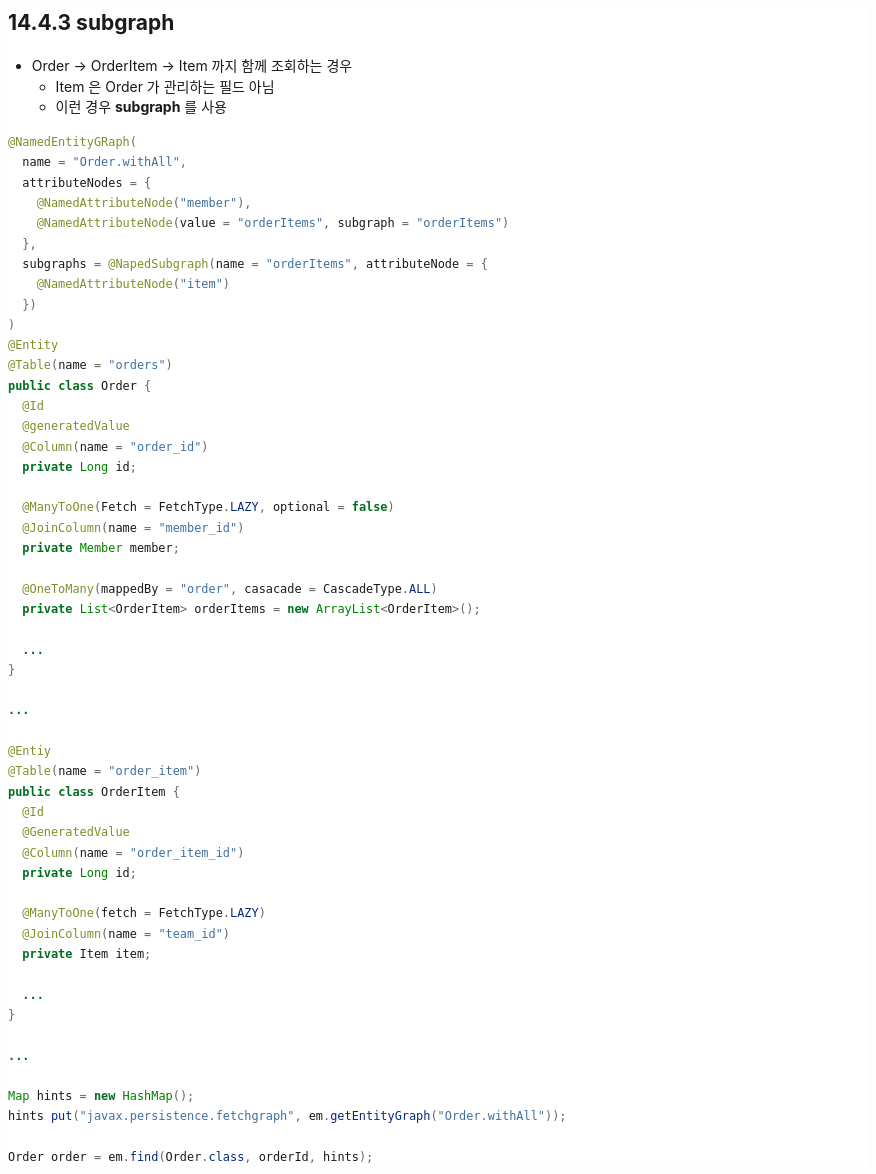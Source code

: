 ## 14.4.3 subgraph
- Order -> OrderItem -> Item 까지 함께 조회하는 경우
  - Item 은 Order 가 관리하는 필드 아님
  - 이런 경우 **subgraph** 를 사용

```java
@NamedEntityGRaph(
  name = "Order.withAll", 
  attributeNodes = {
    @NamedAttributeNode("member"),
    @NamedAttributeNode(value = "orderItems", subgraph = "orderItems")
  },
  subgraphs = @NapedSubgraph(name = "orderItems", attributeNode = {
    @NamedAttributeNode("item")
  })
)
@Entity
@Table(name = "orders")
public class Order {
  @Id
  @generatedValue
  @Column(name = "order_id")
  private Long id;

  @ManyToOne(Fetch = FetchType.LAZY, optional = false)
  @JoinColumn(name = "member_id")
  private Member member;

  @OneToMany(mappedBy = "order", casacade = CascadeType.ALL)
  private List<OrderItem> orderItems = new ArrayList<OrderItem>();

  ...
}

...

@Entiy
@Table(name = "order_item")
public class OrderItem {
  @Id
  @GeneratedValue
  @Column(name = "order_item_id")
  private Long id;

  @ManyToOne(fetch = FetchType.LAZY)
  @JoinColumn(name = "team_id")
  private Item item;

  ...
}

...

Map hints = new HashMap();
hints put("javax.persistence.fetchgraph", em.getEntityGraph("Order.withAll"));

Order order = em.find(Order.class, orderId, hints);
```
